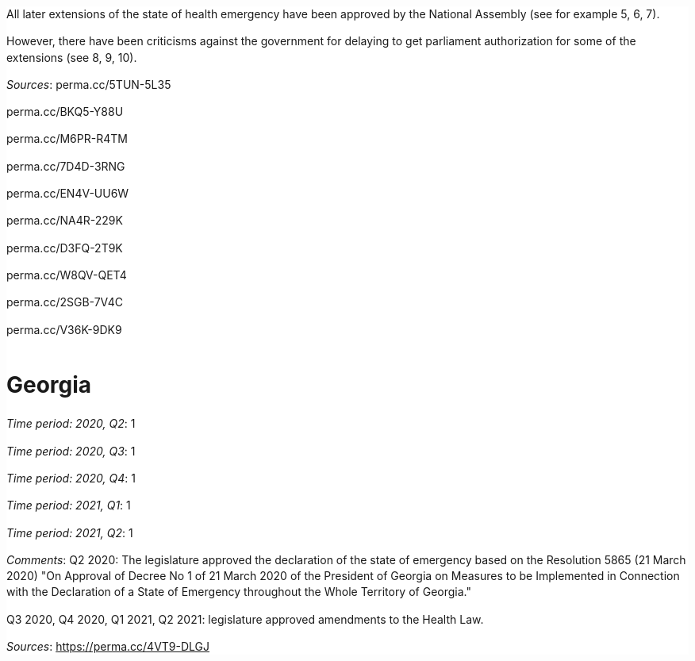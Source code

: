 All later extensions of the state of health emergency have been approved by the National Assembly (see for example 5, 6, 7). 

However, there have been criticisms against the government for delaying to get parliament authorization for some of the extensions (see 8, 9, 10). 

*Sources*:
 perma.cc/5TUN-5L35


perma.cc/BKQ5-Y88U


perma.cc/M6PR-R4TM


perma.cc/7D4D-3RNG


perma.cc/EN4V-UU6W


perma.cc/NA4R-229K


perma.cc/D3FQ-2T9K


perma.cc/W8QV-QET4


perma.cc/2SGB-7V4C


perma.cc/V36K-9DK9






# Georgia 
*Time period: 2020, Q2*: 1

 
*Time period: 2020, Q3*: 1

 
*Time period: 2020, Q4*: 1

 
*Time period: 2021, Q1*: 1

 
*Time period: 2021, Q2*: 1

 

*Comments*:
 Q2 2020: The legislature approved the declaration of the state of emergency based on the Resolution 5865 (21 March 2020) "On Approval of Decree No 1 of 21 March 2020 of the President of Georgia on Measures to be Implemented in Connection with the Declaration of a State of Emergency throughout the Whole Territory of Georgia."

Q3 2020, Q4 2020, Q1 2021, Q2 2021: legislature approved amendments to the Health Law. 

*Sources*:
 https://perma.cc/4VT9-DLGJ
